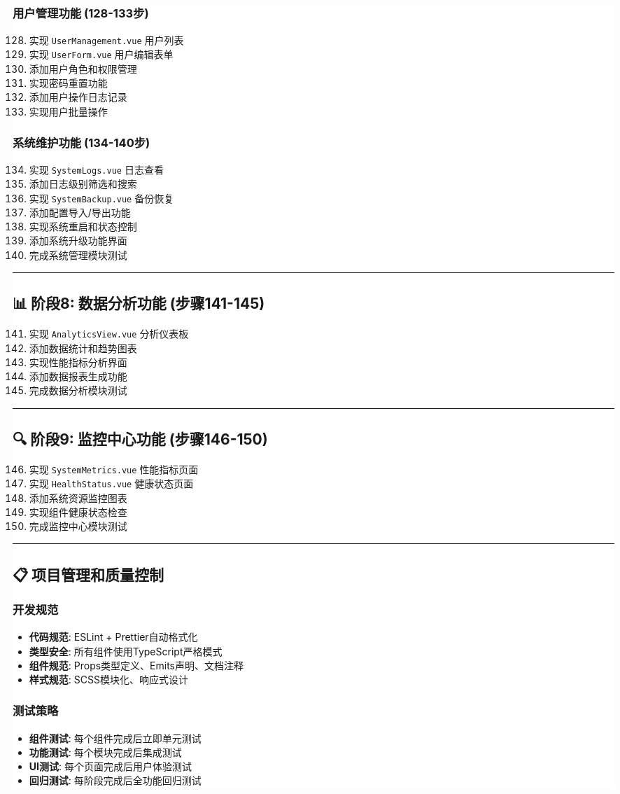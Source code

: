 ### **用户管理功能** (128-133步)
128. 实现 `UserManagement.vue` 用户列表
129. 实现 `UserForm.vue` 用户编辑表单
130. 添加用户角色和权限管理
131. 实现密码重置功能
132. 添加用户操作日志记录
133. 实现用户批量操作

### **系统维护功能** (134-140步)
134. 实现 `SystemLogs.vue` 日志查看
135. 添加日志级别筛选和搜索
136. 实现 `SystemBackup.vue` 备份恢复
137. 添加配置导入/导出功能
138. 实现系统重启和状态控制
139. 添加系统升级功能界面
140. 完成系统管理模块测试

---

## 📊 **阶段8: 数据分析功能** (步骤141-145)

141. 实现 `AnalyticsView.vue` 分析仪表板
142. 添加数据统计和趋势图表
143. 实现性能指标分析界面
144. 添加数据报表生成功能
145. 完成数据分析模块测试

---

## 🔍 **阶段9: 监控中心功能** (步骤146-150)

146. 实现 `SystemMetrics.vue` 性能指标页面
147. 实现 `HealthStatus.vue` 健康状态页面
148. 添加系统资源监控图表
149. 实现组件健康状态检查
150. 完成监控中心模块测试

---

## 📋 **项目管理和质量控制**

### **开发规范**
- **代码规范**: ESLint + Prettier自动格式化
- **类型安全**: 所有组件使用TypeScript严格模式
- **组件规范**: Props类型定义、Emits声明、文档注释
- **样式规范**: SCSS模块化、响应式设计

### **测试策略**
- **组件测试**: 每个组件完成后立即单元测试
- **功能测试**: 每个模块完成后集成测试
- **UI测试**: 每个页面完成后用户体验测试
- **回归测试**: 每阶段完成后全功能回归测试
